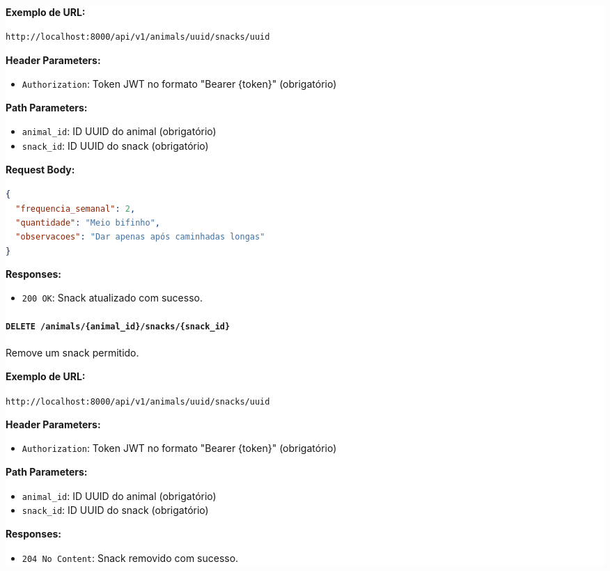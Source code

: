 **Exemplo de URL:**
```
http://localhost:8000/api/v1/animals/uuid/snacks/uuid
```

**Header Parameters:**
- `Authorization`: Token JWT no formato "Bearer {token}" (obrigatório)

**Path Parameters:**
- `animal_id`: ID UUID do animal (obrigatório)
- `snack_id`: ID UUID do snack (obrigatório)

**Request Body:**
```json
{
  "frequencia_semanal": 2,
  "quantidade": "Meio bifinho",
  "observacoes": "Dar apenas após caminhadas longas"
}
```

**Responses:**
- `200 OK`: Snack atualizado com sucesso.

#### `DELETE /animals/{animal_id}/snacks/{snack_id}`
Remove um snack permitido.

**Exemplo de URL:**
```
http://localhost:8000/api/v1/animals/uuid/snacks/uuid
```

**Header Parameters:**
- `Authorization`: Token JWT no formato "Bearer {token}" (obrigatório)

**Path Parameters:**
- `animal_id`: ID UUID do animal (obrigatório)
- `snack_id`: ID UUID do snack (obrigatório)

**Responses:**
- `204 No Content`: Snack removido com sucesso.
```
